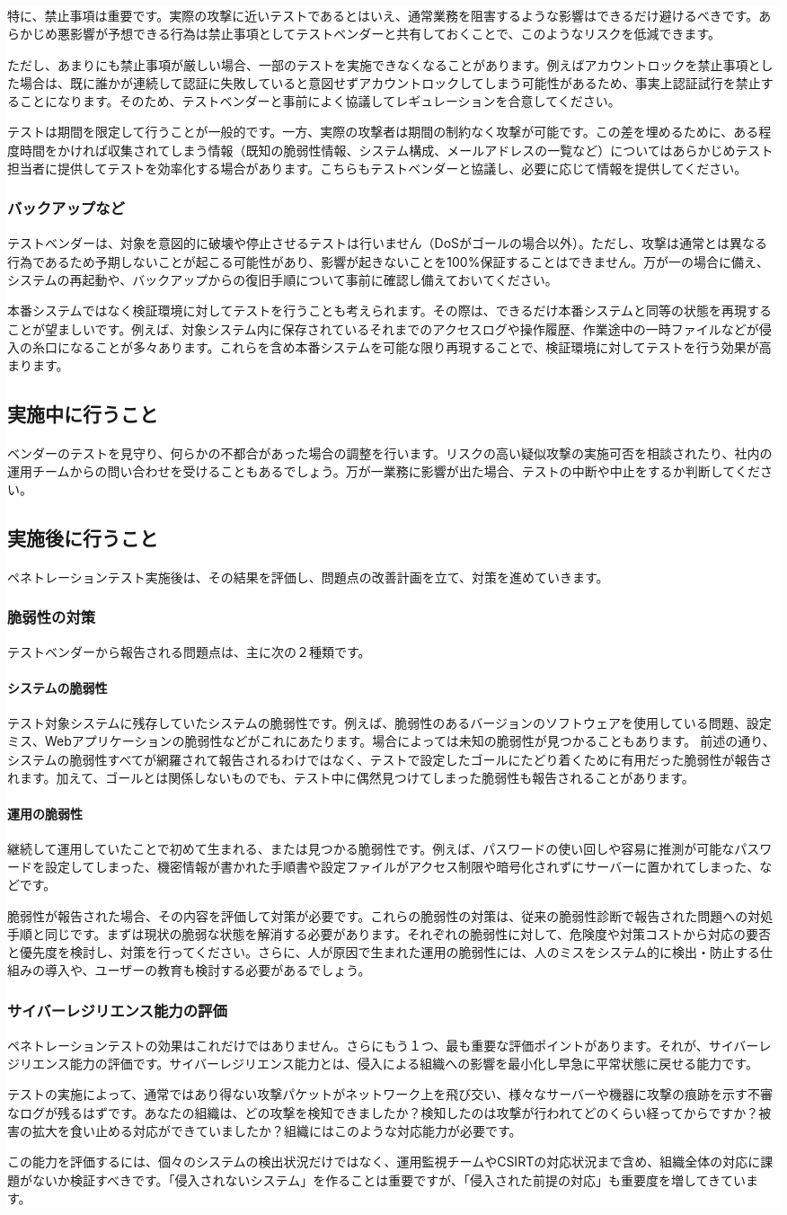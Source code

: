 特に、禁止事項は重要です。実際の攻撃に近いテストであるとはいえ、通常業務を阻害するような影響はできるだけ避けるべきです。あらかじめ悪影響が予想できる行為は禁止事項としてテストベンダーと共有しておくことで、このようなリスクを低減できます。

ただし、あまりにも禁止事項が厳しい場合、一部のテストを実施できなくなることがあります。例えばアカウントロックを禁止事項とした場合は、既に誰かが連続して認証に失敗していると意図せずアカウントロックしてしまう可能性があるため、事実上認証試行を禁止することになります。そのため、テストベンダーと事前によく協議してレギュレーションを合意してください。

テストは期間を限定して行うことが一般的です。一方、実際の攻撃者は期間の制約なく攻撃が可能です。この差を埋めるために、ある程度時間をかければ収集されてしまう情報（既知の脆弱性情報、システム構成、メールアドレスの一覧など）についてはあらかじめテスト担当者に提供してテストを効率化する場合があります。こちらもテストベンダーと協議し、必要に応じて情報を提供してください。

### バックアップなど

テストベンダーは、対象を意図的に破壊や停止させるテストは行いません（DoSがゴールの場合以外）。ただし、攻撃は通常とは異なる行為であるため予期しないことが起こる可能性があり、影響が起きないことを100%保証することはできません。万が一の場合に備え、システムの再起動や、バックアップからの復旧手順について事前に確認し備えておいてください。

本番システムではなく検証環境に対してテストを行うことも考えられます。その際は、できるだけ本番システムと同等の状態を再現することが望ましいです。例えば、対象システム内に保存されているそれまでのアクセスログや操作履歴、作業途中の一時ファイルなどが侵入の糸口になることが多々あります。これらを含め本番システムを可能な限り再現することで、検証環境に対してテストを行う効果が高まります。

## 実施中に行うこと

ベンダーのテストを見守り、何らかの不都合があった場合の調整を行います。リスクの高い疑似攻撃の実施可否を相談されたり、社内の運用チームからの問い合わせを受けることもあるでしょう。万が一業務に影響が出た場合、テストの中断や中止をするか判断してください。

## 実施後に行うこと

ペネトレーションテスト実施後は、その結果を評価し、問題点の改善計画を立て、対策を進めていきます。

### 脆弱性の対策

テストベンダーから報告される問題点は、主に次の２種類です。

#### システムの脆弱性

テスト対象システムに残存していたシステムの脆弱性です。例えば、脆弱性のあるバージョンのソフトウェアを使用している問題、設定ミス、Webアプリケーションの脆弱性などがこれにあたります。場合によっては未知の脆弱性が見つかることもあります。
前述の通り、システムの脆弱性すべてが網羅されて報告されるわけではなく、テストで設定したゴールにたどり着くために有用だった脆弱性が報告されます。加えて、ゴールとは関係しないものでも、テスト中に偶然見つけてしまった脆弱性も報告されることがあります。

#### 運用の脆弱性

継続して運用していたことで初めて生まれる、または見つかる脆弱性です。例えば、パスワードの使い回しや容易に推測が可能なパスワードを設定してしまった、機密情報が書かれた手順書や設定ファイルがアクセス制限や暗号化されずにサーバーに置かれてしまった、などです。

脆弱性が報告された場合、その内容を評価して対策が必要です。これらの脆弱性の対策は、従来の脆弱性診断で報告された問題への対処手順と同じです。まずは現状の脆弱な状態を解消する必要があります。それぞれの脆弱性に対して、危険度や対策コストから対応の要否と優先度を検討し、対策を行ってください。さらに、人が原因で生まれた運用の脆弱性には、人のミスをシステム的に検出・防止する仕組みの導入や、ユーザーの教育も検討する必要があるでしょう。

### サイバーレジリエンス能力の評価

ペネトレーションテストの効果はこれだけではありません。さらにもう１つ、最も重要な評価ポイントがあります。それが、サイバーレジリエンス能力の評価です。サイバーレジリエンス能力とは、侵入による組織への影響を最小化し早急に平常状態に戻せる能力です。

テストの実施によって、通常ではあり得ない攻撃パケットがネットワーク上を飛び交い、様々なサーバーや機器に攻撃の痕跡を示す不審なログが残るはずです。あなたの組織は、どの攻撃を検知できましたか？検知したのは攻撃が行われてどのくらい経ってからですか？被害の拡大を食い止める対応ができていましたか？組織にはこのような対応能力が必要です。

この能力を評価するには、個々のシステムの検出状況だけではなく、運用監視チームやCSIRTの対応状況まで含め、組織全体の対応に課題がないか検証すべきです。「侵入されないシステム」を作ることは重要ですが、「侵入された前提の対応」も重要度を増してきています。
